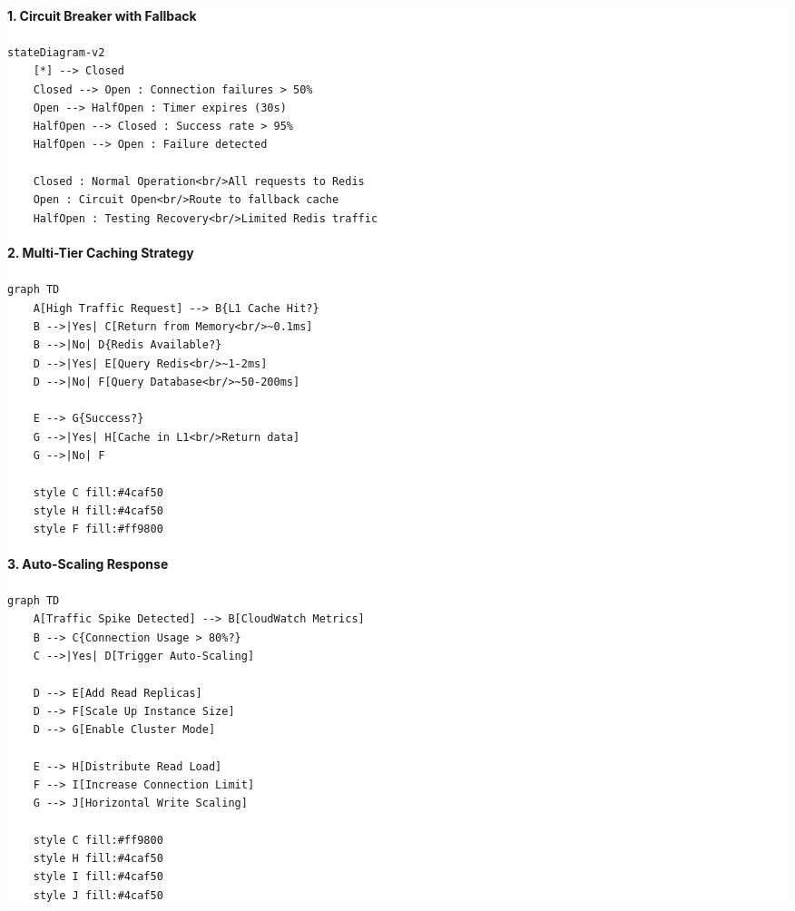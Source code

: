 #### 1. Circuit Breaker with Fallback
```mermaid
stateDiagram-v2
    [*] --> Closed
    Closed --> Open : Connection failures > 50%
    Open --> HalfOpen : Timer expires (30s)
    HalfOpen --> Closed : Success rate > 95%
    HalfOpen --> Open : Failure detected
    
    Closed : Normal Operation<br/>All requests to Redis
    Open : Circuit Open<br/>Route to fallback cache
    HalfOpen : Testing Recovery<br/>Limited Redis traffic
```

#### 2. Multi-Tier Caching Strategy
```mermaid
graph TD
    A[High Traffic Request] --> B{L1 Cache Hit?}
    B -->|Yes| C[Return from Memory<br/>~0.1ms]
    B -->|No| D{Redis Available?}
    D -->|Yes| E[Query Redis<br/>~1-2ms]
    D -->|No| F[Query Database<br/>~50-200ms]
    
    E --> G{Success?}
    G -->|Yes| H[Cache in L1<br/>Return data]
    G -->|No| F
    
    style C fill:#4caf50
    style H fill:#4caf50
    style F fill:#ff9800
```

#### 3. Auto-Scaling Response
```mermaid
graph TD
    A[Traffic Spike Detected] --> B[CloudWatch Metrics]
    B --> C{Connection Usage > 80%?}
    C -->|Yes| D[Trigger Auto-Scaling]
    
    D --> E[Add Read Replicas]
    D --> F[Scale Up Instance Size]
    D --> G[Enable Cluster Mode]
    
    E --> H[Distribute Read Load]
    F --> I[Increase Connection Limit]
    G --> J[Horizontal Write Scaling]
    
    style C fill:#ff9800
    style H fill:#4caf50
    style I fill:#4caf50
    style J fill:#4caf50
```
